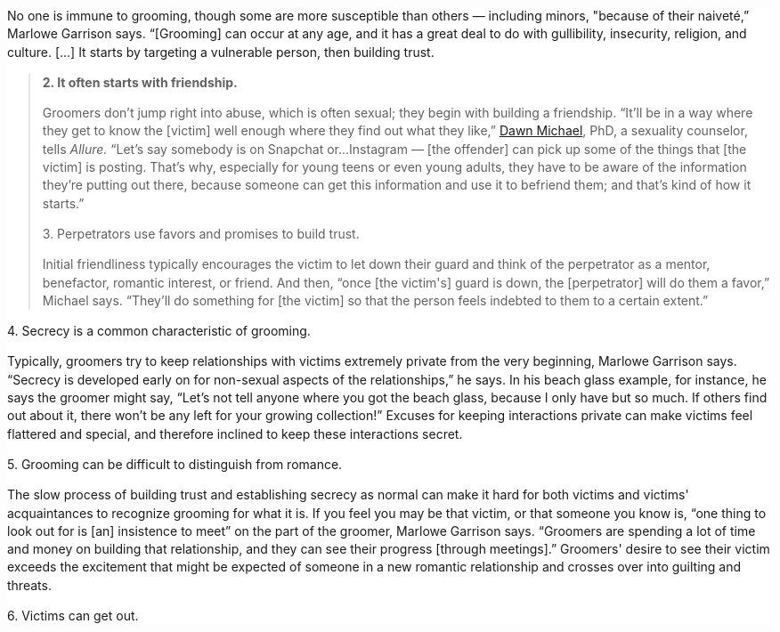 No one is immune to grooming, though some are more susceptible than
others — including minors, "because of their naiveté,” Marlowe Garrison
says. “\[Grooming\] can occur at any age, and it has a great deal to do
with gullibility, insecurity, religion, and culture. \[...\] It starts
by targeting a vulnerable person, then building trust.

> **2. It often starts with friendship.**
> 
> Groomers don’t jump right into abuse, which is often sexual; they
> begin with building a friendship. “It’ll be in a way where they get to
> know the \[victim\] well enough where they find out what they
> like,” [Dawn Michael](http://thehappyspouse.com/), PhD, a sexuality
> counselor, tells *Allure.* “Let’s say somebody is on Snapchat
> or...Instagram — \[the offender\] can pick up some of the things that
> \[the victim\] is posting. That’s why, especially for young teens or
> even young adults, they have to be aware of the information they’re
> putting out there, because someone can get this information and use it
> to befriend them; and that’s kind of how it starts.”
> 
> 3\. Perpetrators use favors and promises to build trust.
> 
> Initial friendliness typically encourages the victim to let down their
> guard and think of the perpetrator as a mentor, benefactor, romantic
> interest, or friend. And then, “once \[the victim's\] guard is down,
> the \[perpetrator\] will do them a favor,” Michael says. “They’ll do
> something for \[the victim\] so that the person feels indebted to them
> to a certain extent.”

4\. Secrecy is a common characteristic of grooming.

Typically, groomers try to keep relationships with victims extremely
private from the very beginning, Marlowe Garrison says. “Secrecy is
developed early on for non-sexual aspects of the relationships,” he
says. In his beach glass example, for instance, he says the groomer
might say, “Let’s not tell anyone where you got the beach glass, because
I only have but so much. If others find out about it, there won’t be any
left for your growing collection\!” Excuses for keeping interactions
private can make victims feel flattered and special, and therefore
inclined to keep these interactions secret.

5\. Grooming can be difficult to distinguish from romance.

The slow process of building trust and establishing secrecy as normal
can make it hard for both victims and victims' acquaintances to
recognize grooming for what it is. If you feel you may be that victim,
or that someone you know is, “one thing to look out for is \[an\]
insistence to meet” on the part of the groomer, Marlowe Garrison says.
“Groomers are spending a lot of time and money on building that
relationship, and they can see their progress \[through meetings\].”
Groomers' desire to see their victim exceeds the excitement that might
be expected of someone in a new romantic relationship and crosses over
into guilting and threats.

6\. Victims can get out.

